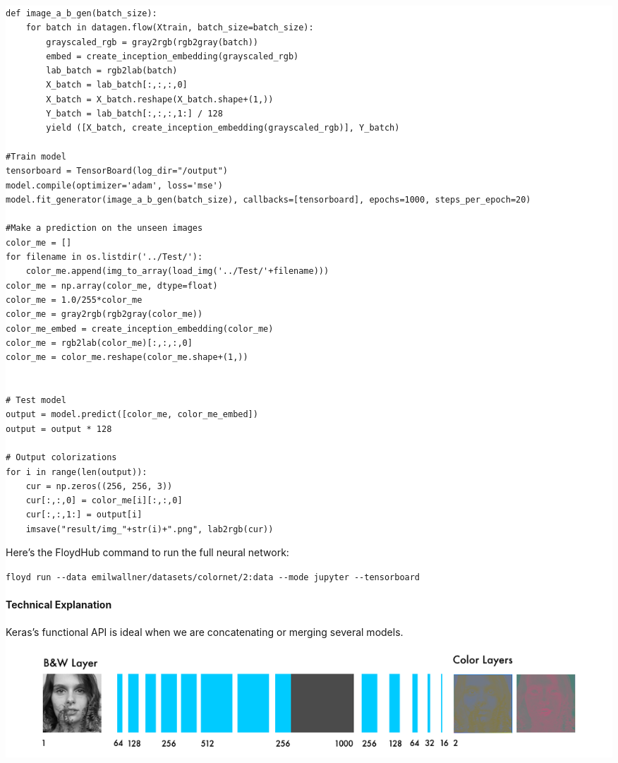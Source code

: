     def image_a_b_gen(batch_size):
        for batch in datagen.flow(Xtrain, batch_size=batch_size):
            grayscaled_rgb = gray2rgb(rgb2gray(batch))
            embed = create_inception_embedding(grayscaled_rgb)
            lab_batch = rgb2lab(batch)
            X_batch = lab_batch[:,:,:,0]
            X_batch = X_batch.reshape(X_batch.shape+(1,))
            Y_batch = lab_batch[:,:,:,1:] / 128
            yield ([X_batch, create_inception_embedding(grayscaled_rgb)], Y_batch)
    
    #Train model      
    tensorboard = TensorBoard(log_dir="/output")
    model.compile(optimizer='adam', loss='mse')
    model.fit_generator(image_a_b_gen(batch_size), callbacks=[tensorboard], epochs=1000, steps_per_epoch=20)
    
    #Make a prediction on the unseen images
    color_me = []
    for filename in os.listdir('../Test/'):
        color_me.append(img_to_array(load_img('../Test/'+filename)))
    color_me = np.array(color_me, dtype=float)
    color_me = 1.0/255*color_me
    color_me = gray2rgb(rgb2gray(color_me))
    color_me_embed = create_inception_embedding(color_me)
    color_me = rgb2lab(color_me)[:,:,:,0]
    color_me = color_me.reshape(color_me.shape+(1,))
    
    
    # Test model
    output = model.predict([color_me, color_me_embed])
    output = output * 128
    
    # Output colorizations
    for i in range(len(output)):
        cur = np.zeros((256, 256, 3))
        cur[:,:,0] = color_me[i][:,:,0]
        cur[:,:,1:] = output[i]
        imsave("result/img_"+str(i)+".png", lab2rgb(cur))
    

Here’s the FloydHub command to run the full neural network:
    
    
    floyd run --data emilwallner/datasets/colornet/2:data --mode jupyter --tensorboard
    

#### Technical Explanation

Keras’s functional API is ideal when we are concatenating or merging several models.

![fusionlayer](/assets/images/content/images/2018/06/layer_including_fusion_layer.png)
